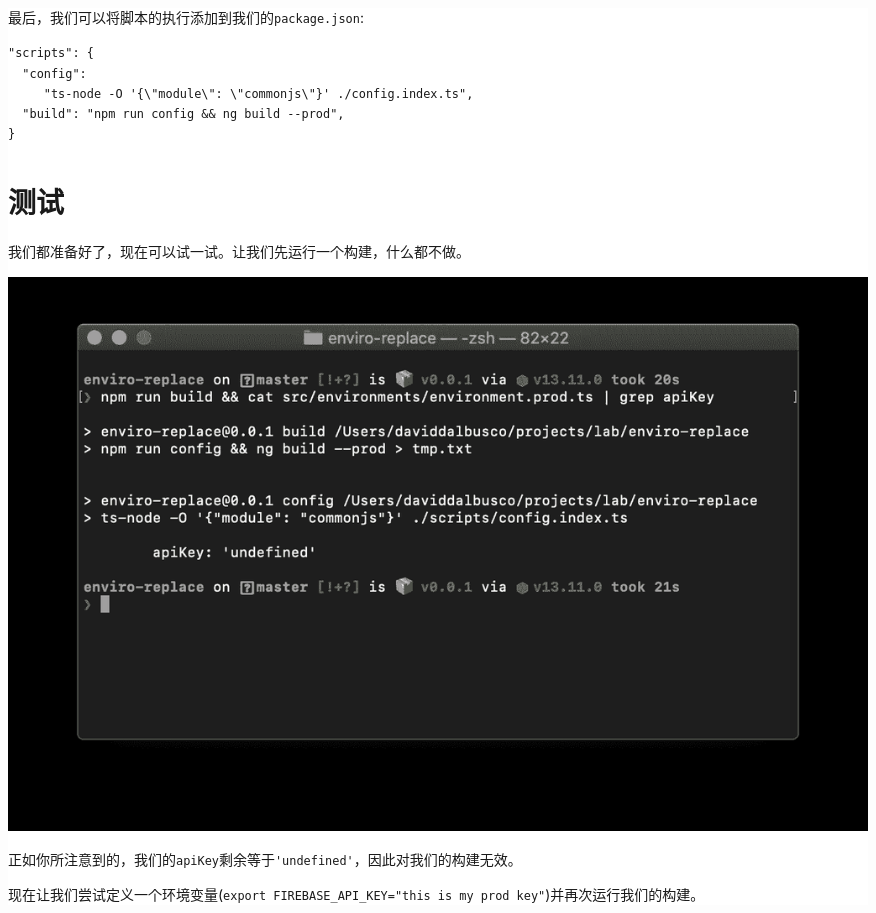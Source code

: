 最后，我们可以将脚本的执行添加到我们的`package.json`:

```
"scripts": {
  "config": 
     "ts-node -O '{\"module\": \"commonjs\"}' ./config.index.ts",
  "build": "npm run config && ng build --prod",
}
```

# 测试

我们都准备好了，现在可以试一试。让我们先运行一个构建，什么都不做。

![](img/1e491dee35113ba8f2c7684571e5039d.png)

正如你所注意到的，我们的`apiKey`剩余等于`'undefined'`，因此对我们的构建无效。

现在让我们尝试定义一个环境变量(`export FIREBASE_API_KEY="this is my prod key"`)并再次运行我们的构建。
